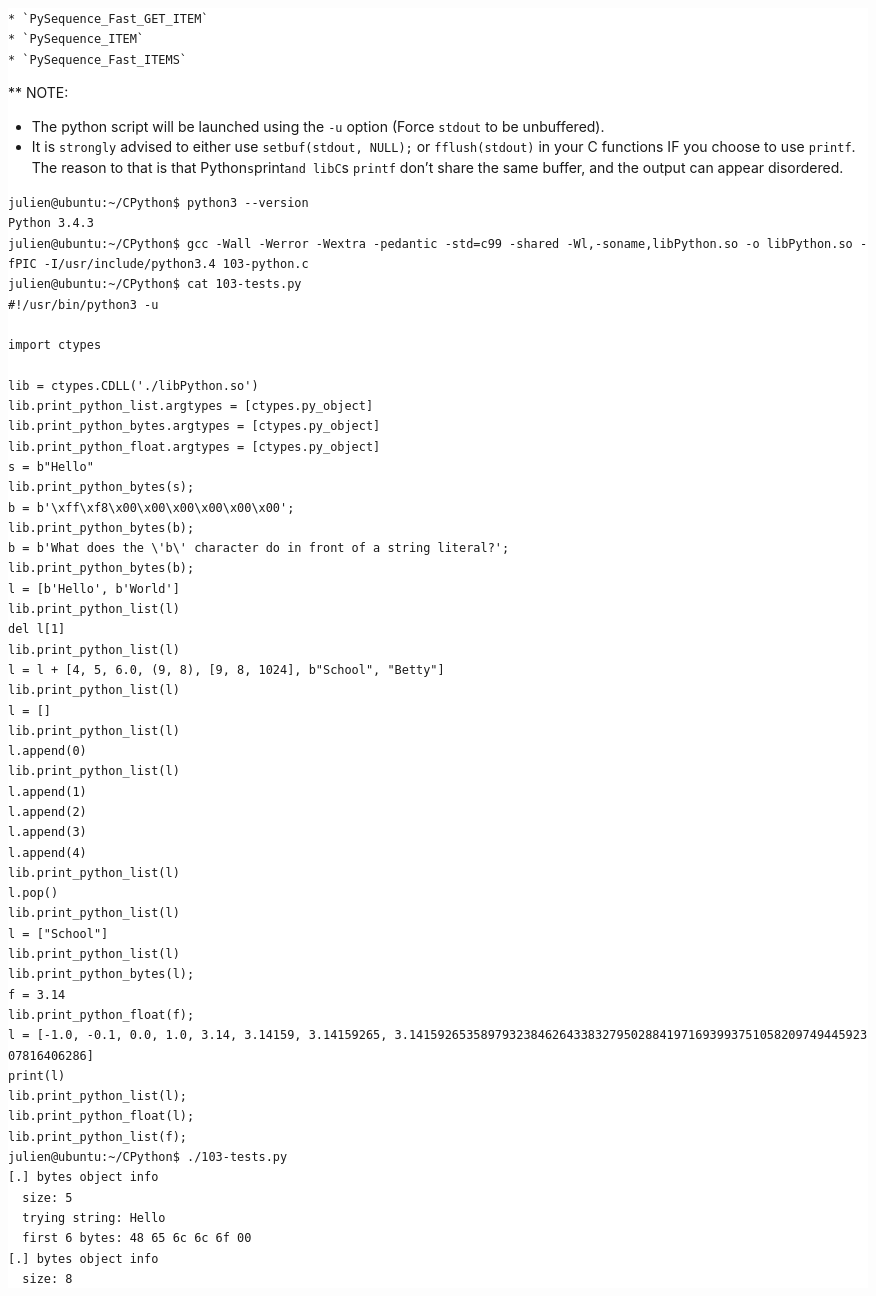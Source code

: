 	* `PySequence_Fast_GET_ITEM`
	* `PySequence_ITEM`
	* `PySequence_Fast_ITEMS`
** NOTE:
* The python script will be launched using the `-u` option (Force `stdout` to be unbuffered).
* It is `strongly` advised to either use `setbuf(stdout, NULL);` or `fflush(stdout)` in your C functions IF you choose to use `printf`. The reason to that is that Python`s`print`and libC`s `printf` don’t share the same buffer, and the output can appear disordered.

```
julien@ubuntu:~/CPython$ python3 --version
Python 3.4.3
julien@ubuntu:~/CPython$ gcc -Wall -Werror -Wextra -pedantic -std=c99 -shared -Wl,-soname,libPython.so -o libPython.so -fPIC -I/usr/include/python3.4 103-python.c
julien@ubuntu:~/CPython$ cat 103-tests.py 
#!/usr/bin/python3 -u

import ctypes

lib = ctypes.CDLL('./libPython.so')
lib.print_python_list.argtypes = [ctypes.py_object]
lib.print_python_bytes.argtypes = [ctypes.py_object]
lib.print_python_float.argtypes = [ctypes.py_object]
s = b"Hello"
lib.print_python_bytes(s);
b = b'\xff\xf8\x00\x00\x00\x00\x00\x00';
lib.print_python_bytes(b);
b = b'What does the \'b\' character do in front of a string literal?';
lib.print_python_bytes(b);
l = [b'Hello', b'World']
lib.print_python_list(l)
del l[1]
lib.print_python_list(l)
l = l + [4, 5, 6.0, (9, 8), [9, 8, 1024], b"School", "Betty"]
lib.print_python_list(l)
l = []
lib.print_python_list(l)
l.append(0)
lib.print_python_list(l)
l.append(1)
l.append(2)
l.append(3)
l.append(4)
lib.print_python_list(l)
l.pop()
lib.print_python_list(l)
l = ["School"]
lib.print_python_list(l)
lib.print_python_bytes(l);
f = 3.14
lib.print_python_float(f);
l = [-1.0, -0.1, 0.0, 1.0, 3.14, 3.14159, 3.14159265, 3.141592653589793238462643383279502884197169399375105820974944592307816406286]
print(l)
lib.print_python_list(l);
lib.print_python_float(l);
lib.print_python_list(f);
julien@ubuntu:~/CPython$ ./103-tests.py 
[.] bytes object info
  size: 5
  trying string: Hello
  first 6 bytes: 48 65 6c 6c 6f 00
[.] bytes object info
  size: 8
```